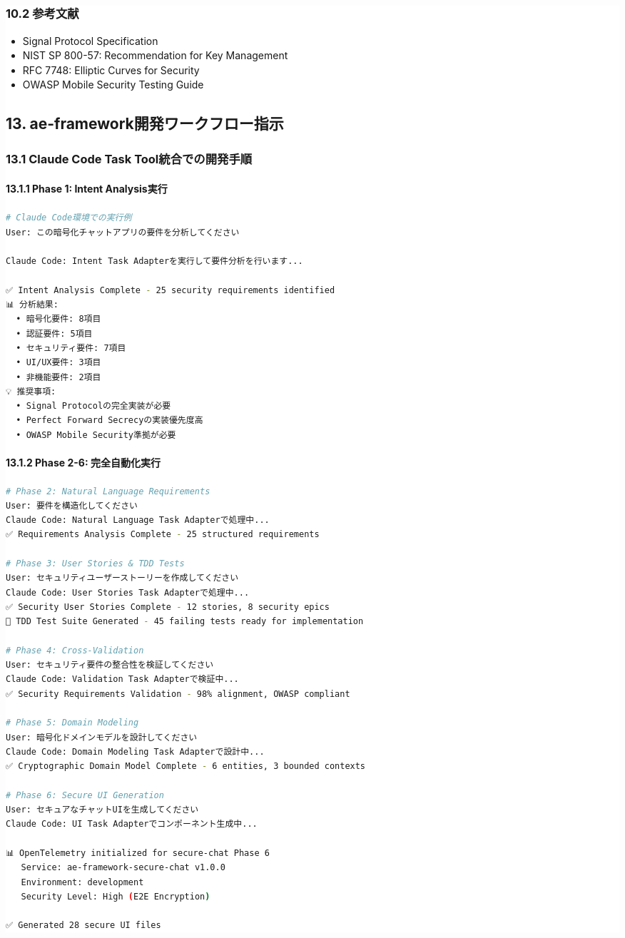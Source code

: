 ### 10.2 参考文献
- Signal Protocol Specification
- NIST SP 800-57: Recommendation for Key Management
- RFC 7748: Elliptic Curves for Security
- OWASP Mobile Security Testing Guide

## 13. ae-framework開発ワークフロー指示

### 13.1 Claude Code Task Tool統合での開発手順

#### 13.1.1 Phase 1: Intent Analysis実行
```bash
# Claude Code環境での実行例
User: この暗号化チャットアプリの要件を分析してください

Claude Code: Intent Task Adapterを実行して要件分析を行います...

✅ Intent Analysis Complete - 25 security requirements identified
📊 分析結果:
  • 暗号化要件: 8項目
  • 認証要件: 5項目  
  • セキュリティ要件: 7項目
  • UI/UX要件: 3項目
  • 非機能要件: 2項目
💡 推奨事項:
  • Signal Protocolの完全実装が必要
  • Perfect Forward Secrecyの実装優先度高
  • OWASP Mobile Security準拠が必要
```

#### 13.1.2 Phase 2-6: 完全自動化実行
```bash
# Phase 2: Natural Language Requirements
User: 要件を構造化してください
Claude Code: Natural Language Task Adapterで処理中...
✅ Requirements Analysis Complete - 25 structured requirements

# Phase 3: User Stories & TDD Tests  
User: セキュリティユーザーストーリーを作成してください
Claude Code: User Stories Task Adapterで処理中...
✅ Security User Stories Complete - 12 stories, 8 security epics
🧪 TDD Test Suite Generated - 45 failing tests ready for implementation

# Phase 4: Cross-Validation
User: セキュリティ要件の整合性を検証してください  
Claude Code: Validation Task Adapterで検証中...
✅ Security Requirements Validation - 98% alignment, OWASP compliant

# Phase 5: Domain Modeling
User: 暗号化ドメインモデルを設計してください
Claude Code: Domain Modeling Task Adapterで設計中...
✅ Cryptographic Domain Model Complete - 6 entities, 3 bounded contexts

# Phase 6: Secure UI Generation
User: セキュアなチャットUIを生成してください
Claude Code: UI Task Adapterでコンポーネント生成中...

📊 OpenTelemetry initialized for secure-chat Phase 6
   Service: ae-framework-secure-chat v1.0.0
   Environment: development
   Security Level: High (E2E Encryption)

✅ Generated 28 secure UI files
```